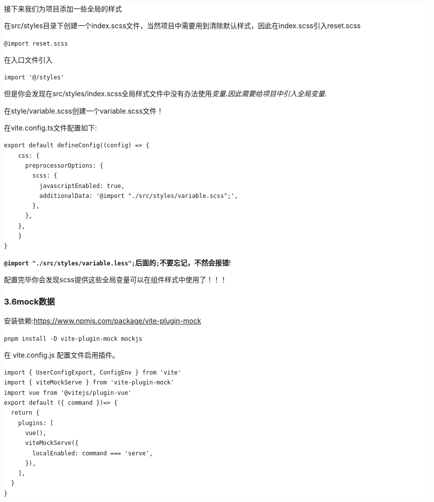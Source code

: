 接下来我们为项目添加一些全局的样式

在src/styles目录下创建一个index.scss文件，当然项目中需要用到清除默认样式，因此在index.scss引入reset.scss

```
@import reset.scss
```

在入口文件引入

```
import '@/styles'
```

但是你会发现在src/styles/index.scss全局样式文件中没有办法使用$变量.因此需要给项目中引入全局变量$.

在style/variable.scss创建一个variable.scss文件！

在vite.config.ts文件配置如下:

```
export default defineConfig((config) => {
	css: {
      preprocessorOptions: {
        scss: {
          javascriptEnabled: true,
          additionalData: '@import "./src/styles/variable.scss";',
        },
      },
    },
	}
}
```

**`@import "./src/styles/variable.less";`后面的`;`不要忘记，不然会报错**!

配置完毕你会发现scss提供这些全局变量可以在组件样式中使用了！！！

### 3.6mock数据

安装依赖:https://www.npmjs.com/package/vite-plugin-mock

```
pnpm install -D vite-plugin-mock mockjs
```

在 vite.config.js 配置文件启用插件。

```
import { UserConfigExport, ConfigEnv } from 'vite'
import { viteMockServe } from 'vite-plugin-mock'
import vue from '@vitejs/plugin-vue'
export default ({ command })=> {
  return {
    plugins: [
      vue(),
      viteMockServe({
        localEnabled: command === 'serve',
      }),
    ],
  }
}
```
